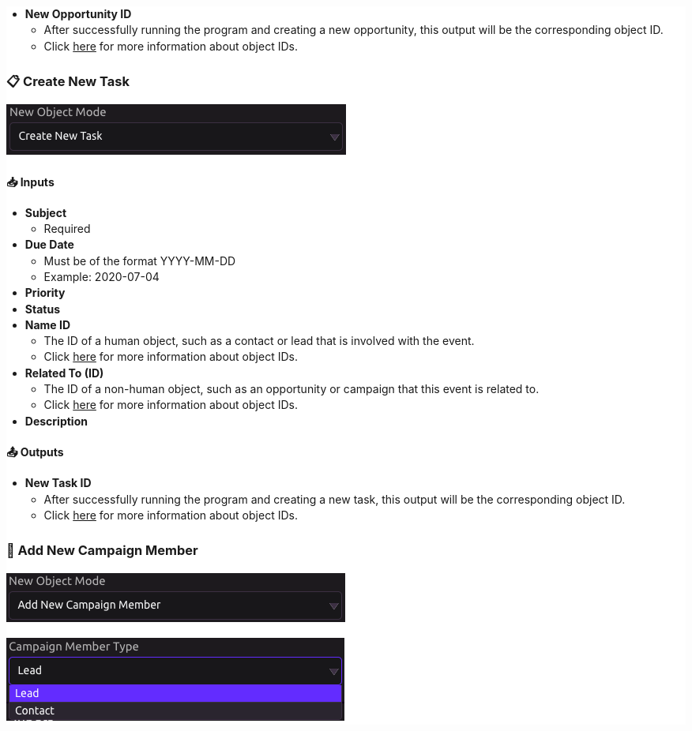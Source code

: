 * **New Opportunity ID**
  * After successfully running the program and creating a new opportunity, this output will be the corresponding object ID.
  * Click [here](salesforce.md#object-ids) for more information about object IDs.

### 📋 Create New Task

![Select Create New Task](../../.gitbook/assets/screen-shot-2019-07-16-at-1.04.43-pm.png)

#### 📥 Inputs

* **Subject**
  * Required
* **Due Date**
  * Must be of the format YYYY-MM-DD
  * Example: 2020-07-04
* **Priority**
* **Status**
* **Name ID**
  * The ID of a human object, such as a contact or lead that is involved with the event.
  * Click [here](salesforce.md#object-ids) for more information about object IDs.
* **Related To \(ID\)**
  * The ID of a non-human object, such as an opportunity or campaign that this event is related to.
  * Click [here](salesforce.md#object-ids) for more information about object IDs.
* **Description**

#### 📤 Outputs

* **New Task ID**
  * After successfully running the program and creating a new task, this output will be the corresponding object ID.
  * Click [here](salesforce.md#object-ids) for more information about object IDs.

### 👥 Add New Campaign Member

![Select Add New Campaign Member](../../.gitbook/assets/screen-shot-2019-07-16-at-1.04.55-pm.png)

![Select Campaign Member Type](../../.gitbook/assets/screen-shot-2019-07-16-at-1.09.51-pm.png)
